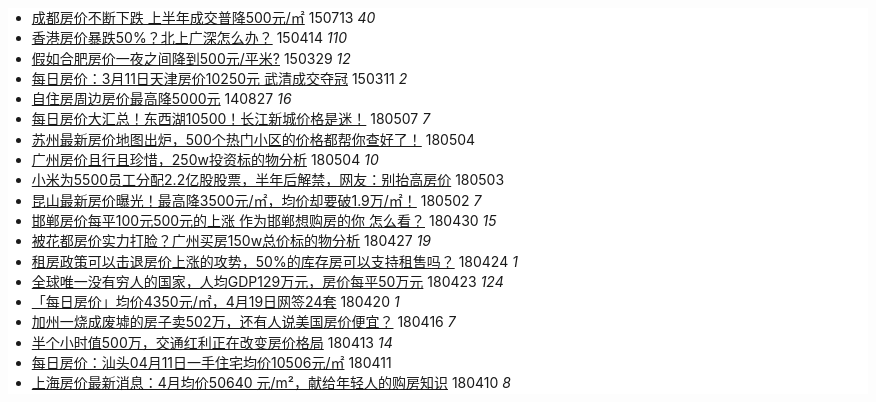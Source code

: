 - [成都房价不断下跌 上半年成交普降500元/㎡](http://jkwz.applinzi.com/ittc/547650614993171453.html#%E6%88%90%E9%83%BD%E6%88%BF%E4%BB%B7%E4%B8%8D%E6%96%AD%E4%B8%8B%E8%B7%8C+%E4%B8%8A%E5%8D%8A%E5%B9%B4%E6%88%90%E4%BA%A4%E6%99%AE%E9%99%8D500%E5%85%83%2F%E3%8E%A1) 150713 *40* 
- [香港房价暴跌50%？北上广深怎么办？](http://jkwz.applinzi.com/ittc/547650611399082941.html#%E9%A6%99%E6%B8%AF%E6%88%BF%E4%BB%B7%E6%9A%B4%E8%B7%8C50%25%EF%BC%9F%E5%8C%97%E4%B8%8A%E5%B9%BF%E6%B7%B1%E6%80%8E%E4%B9%88%E5%8A%9E%EF%BC%9F) 150414 *110* 
- [假如合肥房价一夜之间降到500元/平米?](http://jkwz.applinzi.com/ittc/547650611399532613.html#%E5%81%87%E5%A6%82%E5%90%88%E8%82%A5%E6%88%BF%E4%BB%B7%E4%B8%80%E5%A4%9C%E4%B9%8B%E9%97%B4%E9%99%8D%E5%88%B0500%E5%85%83%2F%E5%B9%B3%E7%B1%B3%3F) 150329 *12* 
- [每日房价：3月11日天津房价10250元 武清成交夺冠](http://jkwz.applinzi.com/ittc/547650611392862037.html#%E6%AF%8F%E6%97%A5%E6%88%BF%E4%BB%B7%EF%BC%9A3%E6%9C%8811%E6%97%A5%E5%A4%A9%E6%B4%A5%E6%88%BF%E4%BB%B710250%E5%85%83+%E6%AD%A6%E6%B8%85%E6%88%90%E4%BA%A4%E5%A4%BA%E5%86%A0) 150311 *2* 
- [自住房周边房价最高降5000元](http://jkwz.applinzi.com/ittc/547650611372936263.html#%E8%87%AA%E4%BD%8F%E6%88%BF%E5%91%A8%E8%BE%B9%E6%88%BF%E4%BB%B7%E6%9C%80%E9%AB%98%E9%99%8D5000%E5%85%83) 140827 *16* 
- [每日房价大汇总！东西湖10500！长江新城价格是迷！](http://jkwz.applinzi.com/ittc/7100304824983880711.html#%E6%AF%8F%E6%97%A5%E6%88%BF%E4%BB%B7%E5%A4%A7%E6%B1%87%E6%80%BB%EF%BC%81%E4%B8%9C%E8%A5%BF%E6%B9%9610500%EF%BC%81%E9%95%BF%E6%B1%9F%E6%96%B0%E5%9F%8E%E4%BB%B7%E6%A0%BC%E6%98%AF%E8%BF%B7%EF%BC%81) 180507 *7* 
- [苏州最新房价地图出炉，500个热门小区的价格都帮你查好了！](http://jkwz.applinzi.com/ittc/7099294330412073994.html#%E8%8B%8F%E5%B7%9E%E6%9C%80%E6%96%B0%E6%88%BF%E4%BB%B7%E5%9C%B0%E5%9B%BE%E5%87%BA%E7%82%89%EF%BC%8C500%E4%B8%AA%E7%83%AD%E9%97%A8%E5%B0%8F%E5%8C%BA%E7%9A%84%E4%BB%B7%E6%A0%BC%E9%83%BD%E5%B8%AE%E4%BD%A0%E6%9F%A5%E5%A5%BD%E4%BA%86%EF%BC%81) 180504  
- [广州房价且行且珍惜，250w投资标的物分析](http://jkwz.applinzi.com/ittc/7096388554777429009.html#%E5%B9%BF%E5%B7%9E%E6%88%BF%E4%BB%B7%E4%B8%94%E8%A1%8C%E4%B8%94%E7%8F%8D%E6%83%9C%EF%BC%8C250w%E6%8A%95%E8%B5%84%E6%A0%87%E7%9A%84%E7%89%A9%E5%88%86%E6%9E%90) 180504 *10* 
- [小米为5500员工分配2.2亿股股票，半年后解禁，网友：别抬高房价](http://jkwz.applinzi.com/ittc/7098930876350202886.html#%E5%B0%8F%E7%B1%B3%E4%B8%BA5500%E5%91%98%E5%B7%A5%E5%88%86%E9%85%8D2.2%E4%BA%BF%E8%82%A1%E8%82%A1%E7%A5%A8%EF%BC%8C%E5%8D%8A%E5%B9%B4%E5%90%8E%E8%A7%A3%E7%A6%81%EF%BC%8C%E7%BD%91%E5%8F%8B%EF%BC%9A%E5%88%AB%E6%8A%AC%E9%AB%98%E6%88%BF%E4%BB%B7) 180503  
- [昆山最新房价曝光！最高降3500元/㎡，均价却要破1.9万/㎡！](http://jkwz.applinzi.com/ittc/7098438728995570694.html#%E6%98%86%E5%B1%B1%E6%9C%80%E6%96%B0%E6%88%BF%E4%BB%B7%E6%9B%9D%E5%85%89%EF%BC%81%E6%9C%80%E9%AB%98%E9%99%8D3500%E5%85%83%2F%E3%8E%A1%EF%BC%8C%E5%9D%87%E4%BB%B7%E5%8D%B4%E8%A6%81%E7%A0%B41.9%E4%B8%87%2F%E3%8E%A1%EF%BC%81) 180502 *7* 
- [邯郸房价每平100元500元的上涨 作为邯郸想购房的你 怎么看？](http://jkwz.applinzi.com/ittc/7097731015600768006.html#%E9%82%AF%E9%83%B8%E6%88%BF%E4%BB%B7%E6%AF%8F%E5%B9%B3100%E5%85%83500%E5%85%83%E7%9A%84%E4%B8%8A%E6%B6%A8+%E4%BD%9C%E4%B8%BA%E9%82%AF%E9%83%B8%E6%83%B3%E8%B4%AD%E6%88%BF%E7%9A%84%E4%BD%A0+%E6%80%8E%E4%B9%88%E7%9C%8B%EF%BC%9F) 180430 *15* 
- [被花都房价实力打脸？广州买房150w总价标的物分析](http://jkwz.applinzi.com/ittc/7095989868662621200.html#%E8%A2%AB%E8%8A%B1%E9%83%BD%E6%88%BF%E4%BB%B7%E5%AE%9E%E5%8A%9B%E6%89%93%E8%84%B8%EF%BC%9F%E5%B9%BF%E5%B7%9E%E4%B9%B0%E6%88%BF150w%E6%80%BB%E4%BB%B7%E6%A0%87%E7%9A%84%E7%89%A9%E5%88%86%E6%9E%90) 180427 *19* 
- [租房政策可以击退房价上涨的攻势，50%的库存房可以支持租售吗？](http://jkwz.applinzi.com/ittc/7095663032590140432.html#%E7%A7%9F%E6%88%BF%E6%94%BF%E7%AD%96%E5%8F%AF%E4%BB%A5%E5%87%BB%E9%80%80%E6%88%BF%E4%BB%B7%E4%B8%8A%E6%B6%A8%E7%9A%84%E6%94%BB%E5%8A%BF%EF%BC%8C50%25%E7%9A%84%E5%BA%93%E5%AD%98%E6%88%BF%E5%8F%AF%E4%BB%A5%E6%94%AF%E6%8C%81%E7%A7%9F%E5%94%AE%E5%90%97%EF%BC%9F) 180424 *1* 
- [全球唯一没有穷人的国家，人均GDP129万元，房价每平50万元](http://jkwz.applinzi.com/ittc/7095183202614510599.html#%E5%85%A8%E7%90%83%E5%94%AF%E4%B8%80%E6%B2%A1%E6%9C%89%E7%A9%B7%E4%BA%BA%E7%9A%84%E5%9B%BD%E5%AE%B6%EF%BC%8C%E4%BA%BA%E5%9D%87GDP129%E4%B8%87%E5%85%83%EF%BC%8C%E6%88%BF%E4%BB%B7%E6%AF%8F%E5%B9%B350%E4%B8%87%E5%85%83) 180423 *124* 
- [「每日房价」均价4350元/㎡，4月19日网签24套](http://jkwz.applinzi.com/ittc/7094080812922438666.html#%E3%80%8C%E6%AF%8F%E6%97%A5%E6%88%BF%E4%BB%B7%E3%80%8D%E5%9D%87%E4%BB%B74350%E5%85%83%2F%E3%8E%A1%EF%BC%8C4%E6%9C%8819%E6%97%A5%E7%BD%91%E7%AD%BE24%E5%A5%97) 180420 *1* 
- [加州一烧成废墟的房子卖502万，还有人说美国房价便宜？](http://jkwz.applinzi.com/ittc/7092502922581771271.html#%E5%8A%A0%E5%B7%9E%E4%B8%80%E7%83%A7%E6%88%90%E5%BA%9F%E5%A2%9F%E7%9A%84%E6%88%BF%E5%AD%90%E5%8D%96502%E4%B8%87%EF%BC%8C%E8%BF%98%E6%9C%89%E4%BA%BA%E8%AF%B4%E7%BE%8E%E5%9B%BD%E6%88%BF%E4%BB%B7%E4%BE%BF%E5%AE%9C%EF%BC%9F) 180416 *7* 
- [半个小时值500万，交通红利正在改变房价格局](http://jkwz.applinzi.com/ittc/7091408149343110161.html#%E5%8D%8A%E4%B8%AA%E5%B0%8F%E6%97%B6%E5%80%BC500%E4%B8%87%EF%BC%8C%E4%BA%A4%E9%80%9A%E7%BA%A2%E5%88%A9%E6%AD%A3%E5%9C%A8%E6%94%B9%E5%8F%98%E6%88%BF%E4%BB%B7%E6%A0%BC%E5%B1%80) 180413 *14* 
- [每日房价：汕头04月11日一手住宅均价10506元/㎡](http://jkwz.applinzi.com/ittc/7090853708281938951.html#%E6%AF%8F%E6%97%A5%E6%88%BF%E4%BB%B7%EF%BC%9A%E6%B1%95%E5%A4%B404%E6%9C%8811%E6%97%A5%E4%B8%80%E6%89%8B%E4%BD%8F%E5%AE%85%E5%9D%87%E4%BB%B710506%E5%85%83%2F%E3%8E%A1) 180411  
- [上海房价最新消息：4月均价50640 元/m²，献给年轻人的购房知识](http://jkwz.applinzi.com/ittc/7090281500337767440.html#%E4%B8%8A%E6%B5%B7%E6%88%BF%E4%BB%B7%E6%9C%80%E6%96%B0%E6%B6%88%E6%81%AF%EF%BC%9A4%E6%9C%88%E5%9D%87%E4%BB%B750640+%E5%85%83%2Fm%C2%B2%EF%BC%8C%E7%8C%AE%E7%BB%99%E5%B9%B4%E8%BD%BB%E4%BA%BA%E7%9A%84%E8%B4%AD%E6%88%BF%E7%9F%A5%E8%AF%86) 180410 *8* 